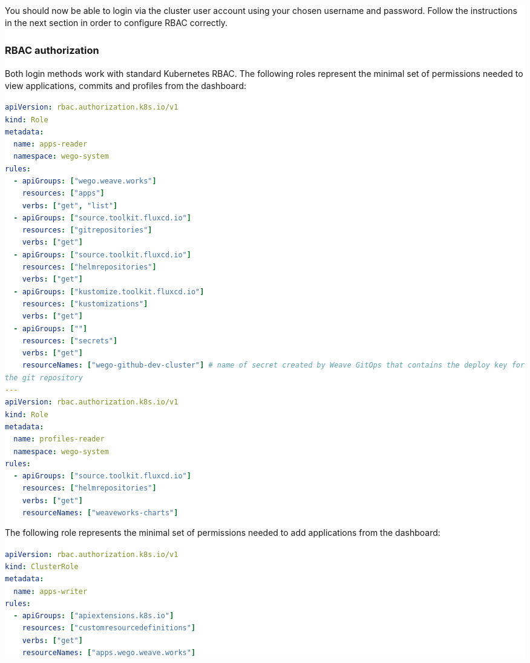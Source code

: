 You should now be able to login via the cluster user account using your chosen username and password. Follow the instructions in the next section in order to configure RBAC correctly.

### RBAC authorization

Both login methods work with standard Kubernetes RBAC. The following roles represent the minimal set of permissions needed to view applications, commits and profiles from the dashboard:

```yaml title="apps-profiles-reader.yaml"
apiVersion: rbac.authorization.k8s.io/v1
kind: Role
metadata:
  name: apps-reader
  namespace: wego-system
rules:
  - apiGroups: ["wego.weave.works"]
    resources: ["apps"]
    verbs: ["get", "list"]
  - apiGroups: ["source.toolkit.fluxcd.io"]
    resources: ["gitrepositories"]
    verbs: ["get"]
  - apiGroups: ["source.toolkit.fluxcd.io"]
    resources: ["helmrepositories"]
    verbs: ["get"]
  - apiGroups: ["kustomize.toolkit.fluxcd.io"]
    resources: ["kustomizations"]
    verbs: ["get"]
  - apiGroups: [""]
    resources: ["secrets"]
    verbs: ["get"]
    resourceNames: ["wego-github-dev-cluster"] # name of secret created by Weave GitOps that contains the deploy key for the git repository
---
apiVersion: rbac.authorization.k8s.io/v1
kind: Role
metadata:
  name: profiles-reader
  namespace: wego-system
rules:
  - apiGroups: ["source.toolkit.fluxcd.io"]
    resources: ["helmrepositories"]
    verbs: ["get"]
    resourceNames: ["weaveworks-charts"]
```

The following role represents the minimal set of permissions needed to add applications from the dashboard:

```yaml title="apps-writer.yaml"
apiVersion: rbac.authorization.k8s.io/v1
kind: ClusterRole
metadata:
  name: apps-writer
rules:
  - apiGroups: ["apiextensions.k8s.io"]
    resources: ["customresourcedefinitions"]
    verbs: ["get"]
    resourceNames: ["apps.wego.weave.works"]
```
